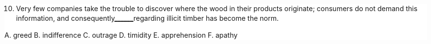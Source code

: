 10. Very few companies take the trouble to discover where the wood in their products originate; consumers do not demand this information, and consequently<u>______</u>regarding illicit timber has become the norm.

A. greed
B. indifference
C. outrage
D. timidity
E. apprehension
F. apathy
  
